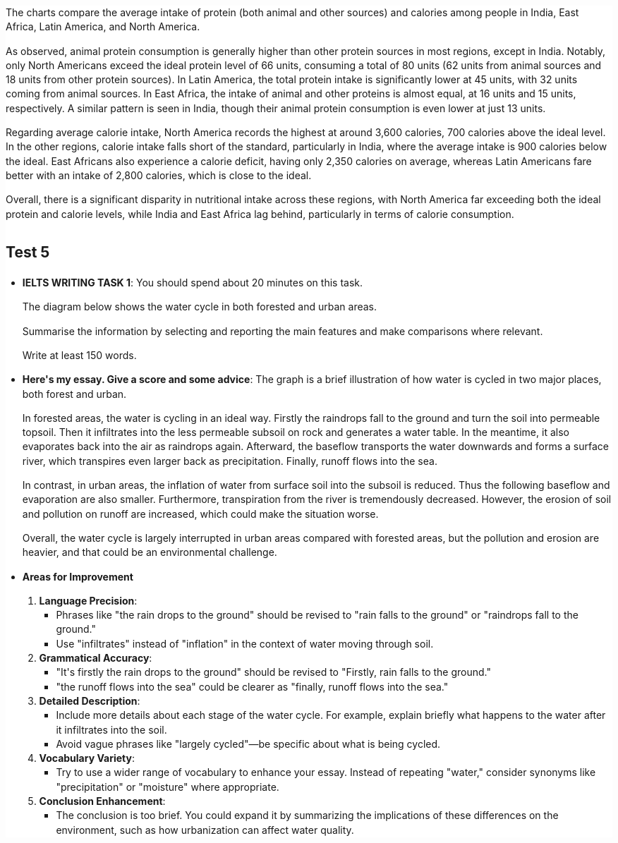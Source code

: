   The charts compare the average intake of protein (both animal and other sources) and calories among people in India, East Africa, Latin America, and North America.

  As observed, animal protein consumption is generally higher than other protein sources in most regions, except in India. Notably, only North Americans exceed the ideal protein level of 66 units, consuming a total of 80 units (62 units from animal sources and 18 units from other protein sources). In Latin America, the total protein intake is significantly lower at 45 units, with 32 units coming from animal sources. In East Africa, the intake of animal and other proteins is almost equal, at 16 units and 15 units, respectively. A similar pattern is seen in India, though their animal protein consumption is even lower at just 13 units.

  Regarding average calorie intake, North America records the highest at around 3,600 calories, 700 calories above the ideal level. In the other regions, calorie intake falls short of the standard, particularly in India, where the average intake is 900 calories below the ideal. East Africans also experience a calorie deficit, having only 2,350 calories on average, whereas Latin Americans fare better with an intake of 2,800 calories, which is close to the ideal.

  Overall, there is a significant disparity in nutritional intake across these regions, with North America far exceeding both the ideal protein and calorie levels, while India and East Africa lag behind, particularly in terms of calorie consumption.
## Test 5
  - **IELTS WRITING TASK 1**:
    You should spend about 20 minutes on this task.

    The diagram below shows the water cycle in both forested and urban areas.

    Summarise the information by selecting and reporting the main features and make comparisons where relevant.

    Write at least 150 words.
  - **Here's my essay. Give a score and some advice**:
    The graph is a brief illustration of how water is cycled in two major places, both forest and urban.

    In forested areas, the water is cycling in an ideal way. Firstly the raindrops fall to the ground and turn the soil into permeable topsoil. Then it infiltrates into the less permeable subsoil on rock and generates a water table. In the meantime, it also evaporates back into the air as raindrops again. Afterward, the baseflow transports the water downwards and forms a surface river, which transpires even larger back as precipitation. Finally, runoff flows into the sea.

    In contrast, in urban areas, the inflation of water from surface soil into the subsoil is reduced. Thus the following baseflow and evaporation are also smaller. Furthermore, transpiration from the river is tremendously decreased. However, the erosion of soil and pollution on runoff are increased, which could make the situation worse.

    Overall, the water cycle is largely interrupted in urban areas compared with forested areas, but the pollution and erosion are heavier, and that could be an environmental challenge.
  - **Areas for Improvement**
    1. **Language Precision**:
       - Phrases like "the rain drops to the ground" should be revised to "rain falls to the ground" or "raindrops fall to the ground."
       - Use "infiltrates" instead of "inflation" in the context of water moving through soil.
    2. **Grammatical Accuracy**:
       - "It's firstly the rain drops to the ground" should be revised to "Firstly, rain falls to the ground."
       - "the runoff flows into the sea" could be clearer as "finally, runoff flows into the sea."
    3. **Detailed Description**:
       - Include more details about each stage of the water cycle. For example, explain briefly what happens to the water after it infiltrates into the soil.
       - Avoid vague phrases like "largely cycled"—be specific about what is being cycled.
    4. **Vocabulary Variety**:
       - Try to use a wider range of vocabulary to enhance your essay. Instead of repeating "water," consider synonyms like "precipitation" or "moisture" where appropriate.
    5. **Conclusion Enhancement**:
       - The conclusion is too brief. You could expand it by summarizing the implications of these differences on the environment, such as how urbanization can affect water quality.